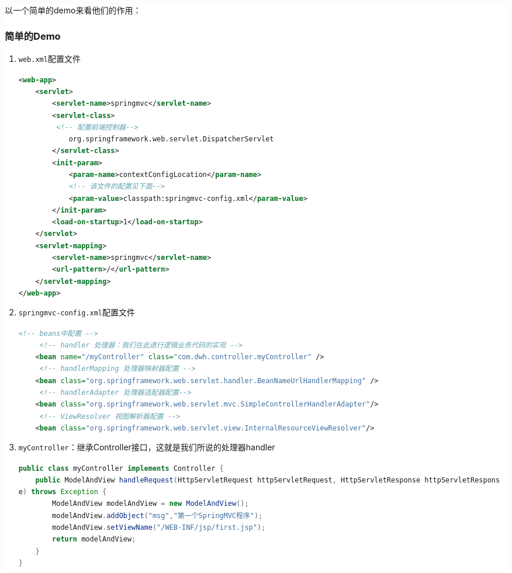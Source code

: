 以一个简单的demo来看他们的作用：

### 简单的Demo

1. `web.xml`配置文件

   ```xml
   <web-app>
       <servlet>
           <servlet-name>springmvc</servlet-name>
           <servlet-class>
            <!-- 配置前端控制器-->   
               org.springframework.web.servlet.DispatcherServlet
           </servlet-class>
           <init-param>
               <param-name>contextConfigLocation</param-name>
               <!-- 该文件的配置见下面-->
               <param-value>classpath:springmvc-config.xml</param-value>
           </init-param>
           <load-on-startup>1</load-on-startup>
       </servlet>
       <servlet-mapping>
           <servlet-name>springmvc</servlet-name>
           <url-pattern>/</url-pattern>
       </servlet-mapping>
   </web-app>
   ```

2. `springmvc-config.xml`配置文件

   ```xml
   <!-- beans中配置 -->
        <!-- handler 处理器：我们在此进行逻辑业务代码的实现 -->
       <bean name="/myController" class="com.dwh.controller.myController" />
        <!-- handlerMapping 处理器映射器配置 -->
       <bean class="org.springframework.web.servlet.handler.BeanNameUrlHandlerMapping" />
        <!-- handlerAdapter 处理器适配器配置-->
       <bean class="org.springframework.web.servlet.mvc.SimpleControllerHandlerAdapter"/>
        <!-- ViewResolver 视图解析器配置 -->
       <bean class="org.springframework.web.servlet.view.InternalResourceViewResolver"/>
   ```

3. `myController`：继承Controller接口，这就是我们所说的处理器handler

   ```java
   public class myController implements Controller {
       public ModelAndView handleRequest(HttpServletRequest httpServletRequest, HttpServletResponse httpServletResponse) throws Exception {
           ModelAndView modelAndView = new ModelAndView();
           modelAndView.addObject("msg","第一个SpringMVC程序");
           modelAndView.setViewName("/WEB-INF/jsp/first.jsp");
           return modelAndView;
       }
   }
   ```
